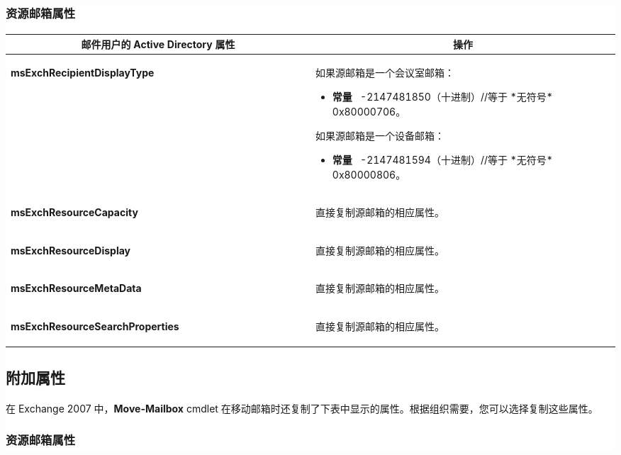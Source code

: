 ### 资源邮箱属性

<table>
<colgroup>
<col style="width: 50%" />
<col style="width: 50%" />
</colgroup>
<thead>
<tr class="header">
<th>邮件用户的 Active Directory 属性</th>
<th>操作</th>
</tr>
</thead>
<tbody>
<tr class="odd">
<td><p><strong>msExchRecipientDisplayType</strong></p></td>
<td><p>如果源邮箱是一个会议室邮箱：</p>
<ul>
<li><p><strong>常量</strong>   -2147481850（十进制）//等于 *无符号* 0x80000706。</p></li>
</ul>
<p>如果源邮箱是一个设备邮箱：</p>
<ul>
<li><p><strong>常量</strong>   -2147481594（十进制）//等于 *无符号* 0x80000806。</p></li>
</ul></td>
</tr>
<tr class="even">
<td><p><strong>msExchResourceCapacity</strong></p></td>
<td><p>直接复制源邮箱的相应属性。</p></td>
</tr>
<tr class="odd">
<td><p><strong>msExchResourceDisplay</strong></p></td>
<td><p>直接复制源邮箱的相应属性。</p></td>
</tr>
<tr class="even">
<td><p><strong>msExchResourceMetaData</strong></p></td>
<td><p>直接复制源邮箱的相应属性。</p></td>
</tr>
<tr class="odd">
<td><p><strong>msExchResourceSearchProperties</strong></p></td>
<td><p>直接复制源邮箱的相应属性。</p></td>
</tr>
</tbody>
</table>


## 附加属性

在 Exchange 2007 中，**Move-Mailbox** cmdlet 在移动邮箱时还复制了下表中显示的属性。根据组织需要，您可以选择复制这些属性。

### 资源邮箱属性
